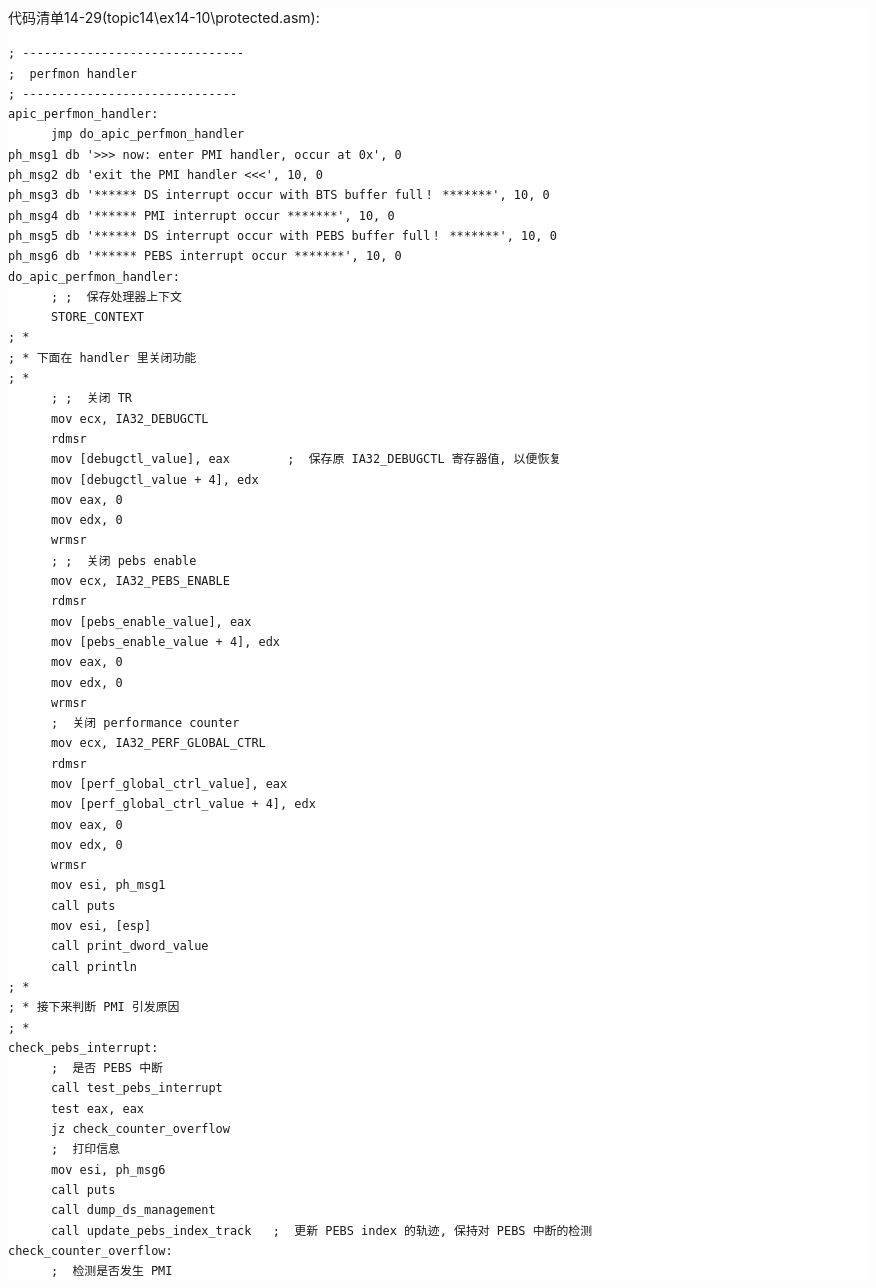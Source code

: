 代码清单14-29(topic14\ex14-10\protected.asm): 

```assembly
; -------------------------------
;  perfmon handler
; ------------------------------
apic_perfmon_handler: 
      jmp do_apic_perfmon_handler
ph_msg1 db '>>> now: enter PMI handler, occur at 0x', 0
ph_msg2 db 'exit the PMI handler <<<', 10, 0
ph_msg3 db '****** DS interrupt occur with BTS buffer full！ *******', 10, 0
ph_msg4 db '****** PMI interrupt occur *******', 10, 0
ph_msg5 db '****** DS interrupt occur with PEBS buffer full！ *******', 10, 0
ph_msg6 db '****** PEBS interrupt occur *******', 10, 0
do_apic_perfmon_handler: 
      ; ;  保存处理器上下文
      STORE_CONTEXT
; *
; * 下面在 handler 里关闭功能
; *
      ; ;  关闭 TR
      mov ecx, IA32_DEBUGCTL
      rdmsr
      mov [debugctl_value], eax        ;  保存原 IA32_DEBUGCTL 寄存器值, 以便恢复
      mov [debugctl_value + 4], edx
      mov eax, 0
      mov edx, 0
      wrmsr
      ; ;  关闭 pebs enable
      mov ecx, IA32_PEBS_ENABLE
      rdmsr
      mov [pebs_enable_value], eax
      mov [pebs_enable_value + 4], edx
      mov eax, 0
      mov edx, 0
      wrmsr
      ;  关闭 performance counter
      mov ecx, IA32_PERF_GLOBAL_CTRL
      rdmsr
      mov [perf_global_ctrl_value], eax
      mov [perf_global_ctrl_value + 4], edx
      mov eax, 0
      mov edx, 0
      wrmsr
      mov esi, ph_msg1
      call puts
      mov esi, [esp]
      call print_dword_value
      call println
; *
; * 接下来判断 PMI 引发原因
; *
check_pebs_interrupt: 
      ;  是否 PEBS 中断
      call test_pebs_interrupt
      test eax, eax
      jz check_counter_overflow
      ;  打印信息
      mov esi, ph_msg6
      call puts
      call dump_ds_management
      call update_pebs_index_track   ;  更新 PEBS index 的轨迹, 保持对 PEBS 中断的检测
check_counter_overflow: 
      ;  检测是否发生 PMI
```